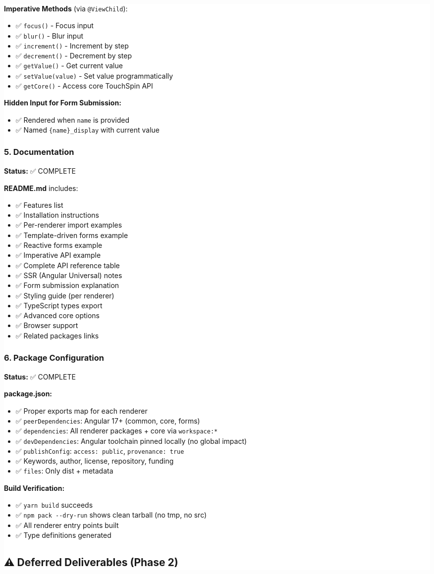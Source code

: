 **Imperative Methods** (via `@ViewChild`):
- ✅ `focus()` - Focus input
- ✅ `blur()` - Blur input
- ✅ `increment()` - Increment by step
- ✅ `decrement()` - Decrement by step
- ✅ `getValue()` - Get current value
- ✅ `setValue(value)` - Set value programmatically
- ✅ `getCore()` - Access core TouchSpin API

**Hidden Input for Form Submission:**
- ✅ Rendered when `name` is provided
- ✅ Named `{name}_display` with current value

### 5. Documentation

**Status:** ✅ COMPLETE

**README.md** includes:
- ✅ Features list
- ✅ Installation instructions
- ✅ Per-renderer import examples
- ✅ Template-driven forms example
- ✅ Reactive forms example
- ✅ Imperative API example
- ✅ Complete API reference table
- ✅ SSR (Angular Universal) notes
- ✅ Form submission explanation
- ✅ Styling guide (per renderer)
- ✅ TypeScript types export
- ✅ Advanced core options
- ✅ Browser support
- ✅ Related packages links

### 6. Package Configuration

**Status:** ✅ COMPLETE

**package.json:**
- ✅ Proper exports map for each renderer
- ✅ `peerDependencies`: Angular 17+ (common, core, forms)
- ✅ `dependencies`: All renderer packages + core via `workspace:*`
- ✅ `devDependencies`: Angular toolchain pinned locally (no global impact)
- ✅ `publishConfig`: `access: public`, `provenance: true`
- ✅ Keywords, author, license, repository, funding
- ✅ `files`: Only dist + metadata

**Build Verification:**
- ✅ `yarn build` succeeds
- ✅ `npm pack --dry-run` shows clean tarball (no tmp, no src)
- ✅ All renderer entry points built
- ✅ Type definitions generated

## ⚠️ Deferred Deliverables (Phase 2)
